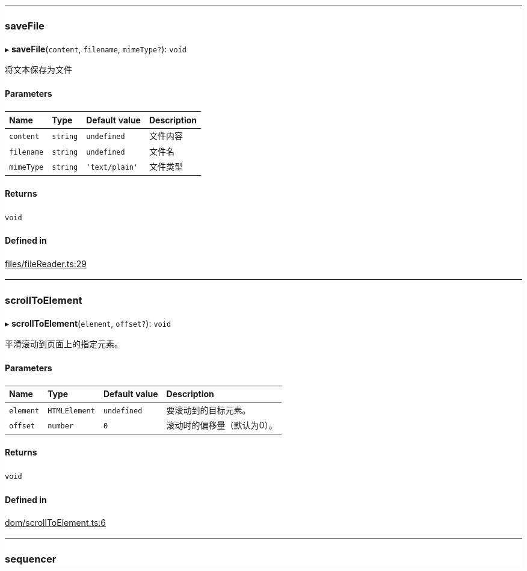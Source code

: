 ___

### saveFile

▸ **saveFile**(`content`, `filename`, `mimeType?`): `void`

将文本保存为文件

#### Parameters

| Name | Type | Default value | Description |
| :------ | :------ | :------ | :------ |
| `content` | `string` | `undefined` | 文件内容 |
| `filename` | `string` | `undefined` | 文件名 |
| `mimeType` | `string` | `'text/plain'` | 文件类型 |

#### Returns

`void`

#### Defined in

[files/fileReader.ts:29](https://github.com/isdfs/low-code/blob/9dffdb0/packages/utils/src/files/fileReader.ts#L29)

___

### scrollToElement

▸ **scrollToElement**(`element`, `offset?`): `void`

平滑滚动到页面上的指定元素。

#### Parameters

| Name | Type | Default value | Description |
| :------ | :------ | :------ | :------ |
| `element` | `HTMLElement` | `undefined` | 要滚动到的目标元素。 |
| `offset` | `number` | `0` | 滚动时的偏移量（默认为0）。 |

#### Returns

`void`

#### Defined in

[dom/scrollToElement.ts:6](https://github.com/isdfs/low-code/blob/9dffdb0/packages/utils/src/dom/scrollToElement.ts#L6)

___

### sequencer
